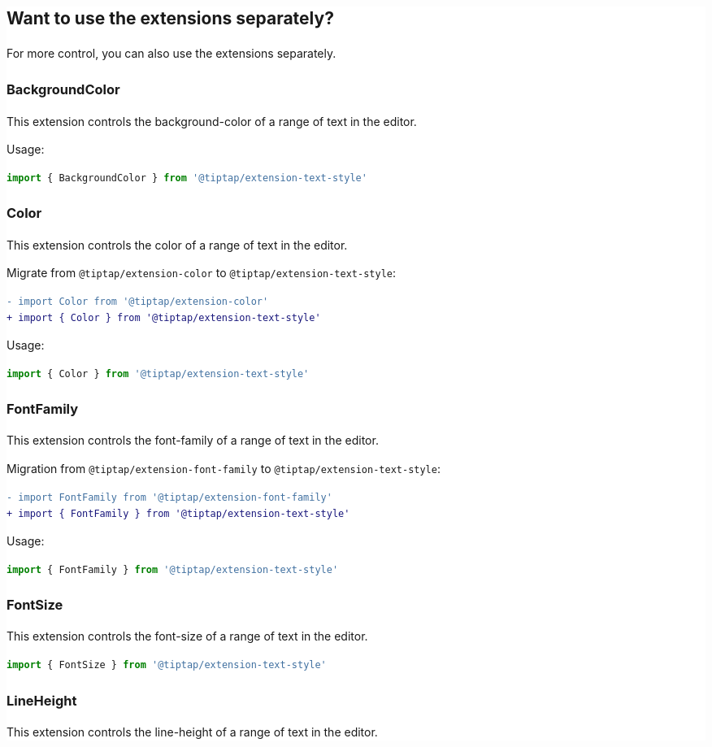   ## Want to use the extensions separately?

  For more control, you can also use the extensions separately.

  ### BackgroundColor

  This extension controls the background-color of a range of text in the editor.

  Usage:

  ```ts
  import { BackgroundColor } from '@tiptap/extension-text-style'
  ```

  ### Color

  This extension controls the color of a range of text in the editor.

  Migrate from `@tiptap/extension-color` to `@tiptap/extension-text-style`:

  ```diff
  - import Color from '@tiptap/extension-color'
  + import { Color } from '@tiptap/extension-text-style'
  ```

  Usage:

  ```ts
  import { Color } from '@tiptap/extension-text-style'
  ```

  ### FontFamily

  This extension controls the font-family of a range of text in the editor.

  Migration from `@tiptap/extension-font-family` to `@tiptap/extension-text-style`:

  ```diff
  - import FontFamily from '@tiptap/extension-font-family'
  + import { FontFamily } from '@tiptap/extension-text-style'
  ```

  Usage:

  ```ts
  import { FontFamily } from '@tiptap/extension-text-style'
  ```

  ### FontSize

  This extension controls the font-size of a range of text in the editor.

  ```ts
  import { FontSize } from '@tiptap/extension-text-style'
  ```

  ### LineHeight

  This extension controls the line-height of a range of text in the editor.
